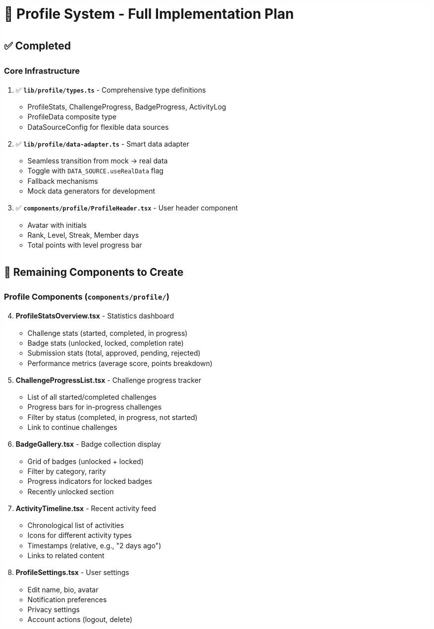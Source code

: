 # 🎯 Profile System - Full Implementation Plan

## ✅ Completed

### **Core Infrastructure**
1. ✅ **`lib/profile/types.ts`** - Comprehensive type definitions
   - ProfileStats, ChallengeProgress, BadgeProgress, ActivityLog
   - ProfileData composite type
   - DataSourceConfig for flexible data sources

2. ✅ **`lib/profile/data-adapter.ts`** - Smart data adapter
   - Seamless transition from mock → real data
   - Toggle with `DATA_SOURCE.useRealData` flag
   - Fallback mechanisms
   - Mock data generators for development

3. ✅ **`components/profile/ProfileHeader.tsx`** - User header component
   - Avatar with initials
   - Rank, Level, Streak, Member days
   - Total points with level progress bar

## 🚧 Remaining Components to Create

### **Profile Components** (`components/profile/`)

4. **ProfileStatsOverview.tsx** - Statistics dashboard
   - Challenge stats (started, completed, in progress)
   - Badge stats (unlocked, locked, completion rate)
   - Submission stats (total, approved, pending, rejected)
   - Performance metrics (average score, points breakdown)

5. **ChallengeProgressList.tsx** - Challenge progress tracker
   - List of all started/completed challenges
   - Progress bars for in-progress challenges
   - Filter by status (completed, in progress, not started)
   - Link to continue challenges

6. **BadgeGallery.tsx** - Badge collection display
   - Grid of badges (unlocked + locked)
   - Filter by category, rarity
   - Progress indicators for locked badges
   - Recently unlocked section

7. **ActivityTimeline.tsx** - Recent activity feed
   - Chronological list of activities
   - Icons for different activity types
   - Timestamps (relative, e.g., "2 days ago")
   - Links to related content

8. **ProfileSettings.tsx** - User settings
   - Edit name, bio, avatar
   - Notification preferences
   - Privacy settings
   - Account actions (logout, delete)
